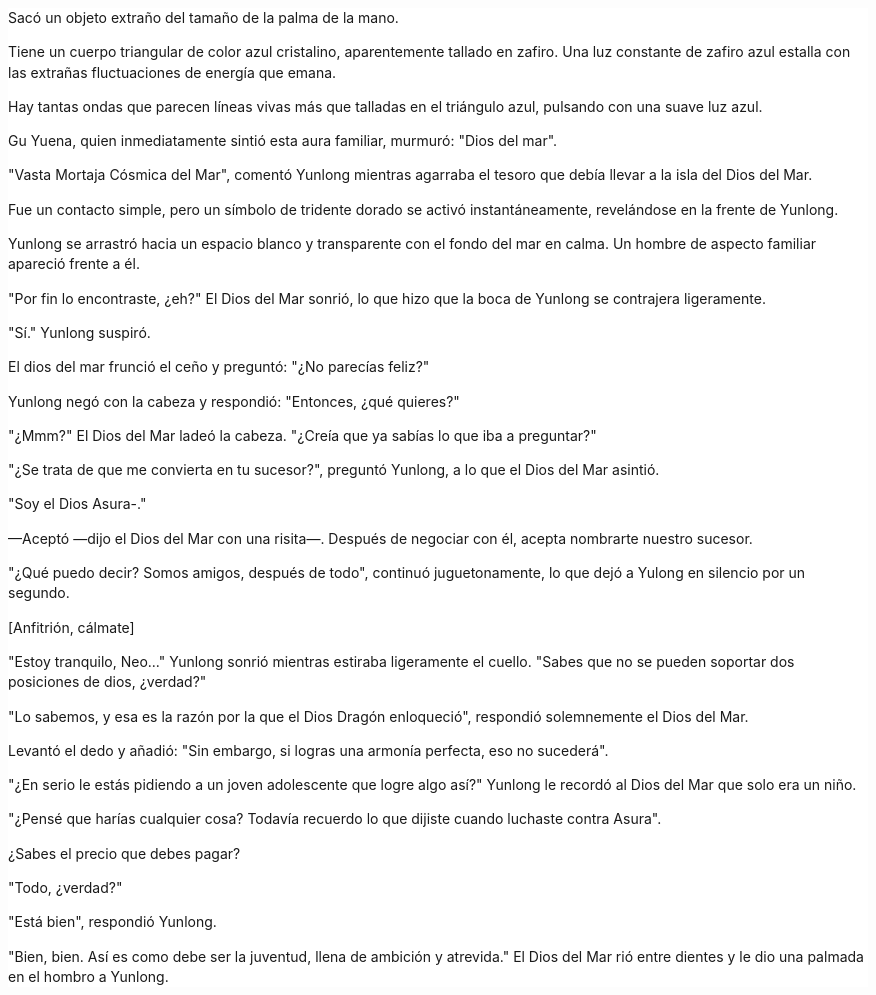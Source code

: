 Sacó un objeto extraño del tamaño de la palma de la mano.

Tiene un cuerpo triangular de color azul cristalino, aparentemente tallado en zafiro. Una luz constante de zafiro azul estalla con las extrañas fluctuaciones de energía que emana.

Hay tantas ondas que parecen líneas vivas más que talladas en el triángulo azul, pulsando con una suave luz azul.

Gu Yuena, quien inmediatamente sintió esta aura familiar, murmuró: "Dios del mar".

"Vasta Mortaja Cósmica del Mar", comentó Yunlong mientras agarraba el tesoro que debía llevar a la isla del Dios del Mar.

Fue un contacto simple, pero un símbolo de tridente dorado se activó instantáneamente, revelándose en la frente de Yunlong.

Yunlong se arrastró hacia un espacio blanco y transparente con el fondo del mar en calma. Un hombre de aspecto familiar apareció frente a él.

"Por fin lo encontraste, ¿eh?" El Dios del Mar sonrió, lo que hizo que la boca de Yunlong se contrajera ligeramente.

"Sí." Yunlong suspiró.

El dios del mar frunció el ceño y preguntó: "¿No parecías feliz?"

Yunlong negó con la cabeza y respondió: "Entonces, ¿qué quieres?"

"¿Mmm?" El Dios del Mar ladeó la cabeza. "¿Creía que ya sabías lo que iba a preguntar?"

"¿Se trata de que me convierta en tu sucesor?", preguntó Yunlong, a lo que el Dios del Mar asintió.

"Soy el Dios Asura-."

—Aceptó —dijo el Dios del Mar con una risita—. Después de negociar con él, acepta nombrarte nuestro sucesor.

"¿Qué puedo decir? Somos amigos, después de todo", continuó juguetonamente, lo que dejó a Yulong en silencio por un segundo.

[Anfitrión, cálmate]

"Estoy tranquilo, Neo..." Yunlong sonrió mientras estiraba ligeramente el cuello. "Sabes que no se pueden soportar dos posiciones de dios, ¿verdad?"

"Lo sabemos, y esa es la razón por la que el Dios Dragón enloqueció", respondió solemnemente el Dios del Mar.

Levantó el dedo y añadió: "Sin embargo, si logras una armonía perfecta, eso no sucederá".

"¿En serio le estás pidiendo a un joven adolescente que logre algo así?" Yunlong le recordó al Dios del Mar que solo era un niño.

"¿Pensé que harías cualquier cosa? Todavía recuerdo lo que dijiste cuando luchaste contra Asura".

¿Sabes el precio que debes pagar?

"Todo, ¿verdad?"

"Está bien", respondió Yunlong.

"Bien, bien. Así es como debe ser la juventud, llena de ambición y atrevida." El Dios del Mar rió entre dientes y le dio una palmada en el hombro a Yunlong.
